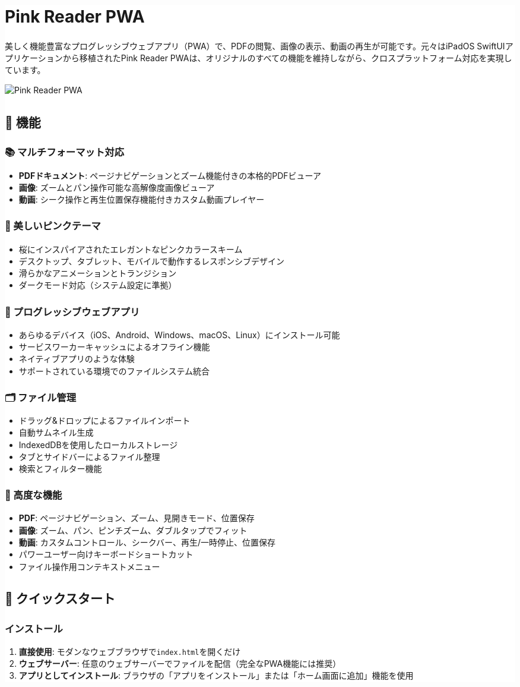 # Pink Reader PWA

美しく機能豊富なプログレッシブウェブアプリ（PWA）で、PDFの閲覧、画像の表示、動画の再生が可能です。元々はiPadOS SwiftUIアプリケーションから移植されたPink Reader PWAは、オリジナルのすべての機能を維持しながら、クロスプラットフォーム対応を実現しています。

![Pink Reader PWA](https://via.placeholder.com/800x400/FFEAEF/4D4D4D?text=Pink+Reader+PWA)

## 🌸 機能

### 📚 マルチフォーマット対応
- **PDFドキュメント**: ページナビゲーションとズーム機能付きの本格的PDFビューア
- **画像**: ズームとパン操作可能な高解像度画像ビューア
- **動画**: シーク操作と再生位置保存機能付きカスタム動画プレイヤー

### 🎨 美しいピンクテーマ
- 桜にインスパイアされたエレガントなピンクカラースキーム
- デスクトップ、タブレット、モバイルで動作するレスポンシブデザイン
- 滑らかなアニメーションとトランジション
- ダークモード対応（システム設定に準拠）

### 📱 プログレッシブウェブアプリ
- あらゆるデバイス（iOS、Android、Windows、macOS、Linux）にインストール可能
- サービスワーカーキャッシュによるオフライン機能
- ネイティブアプリのような体験
- サポートされている環境でのファイルシステム統合

### 🗂️ ファイル管理
- ドラッグ&ドロップによるファイルインポート
- 自動サムネイル生成
- IndexedDBを使用したローカルストレージ
- タブとサイドバーによるファイル整理
- 検索とフィルター機能

### 🔧 高度な機能
- **PDF**: ページナビゲーション、ズーム、見開きモード、位置保存
- **画像**: ズーム、パン、ピンチズーム、ダブルタップでフィット
- **動画**: カスタムコントロール、シークバー、再生/一時停止、位置保存
- パワーユーザー向けキーボードショートカット
- ファイル操作用コンテキストメニュー

## 🚀 クイックスタート

### インストール

1. **直接使用**: モダンなウェブブラウザで`index.html`を開くだけ
2. **ウェブサーバー**: 任意のウェブサーバーでファイルを配信（完全なPWA機能には推奨）
3. **アプリとしてインストール**: ブラウザの「アプリをインストール」または「ホーム画面に追加」機能を使用
